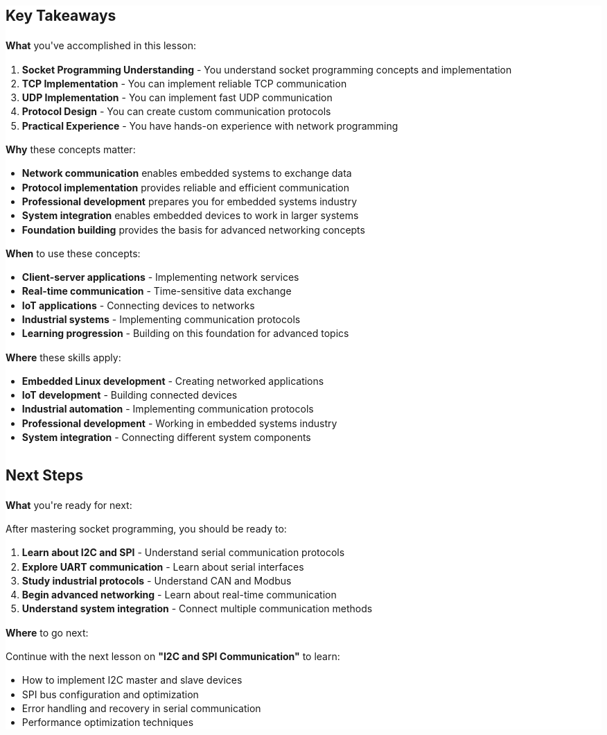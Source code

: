 ## Key Takeaways

**What** you've accomplished in this lesson:

1. **Socket Programming Understanding** - You understand socket programming concepts and implementation
2. **TCP Implementation** - You can implement reliable TCP communication
3. **UDP Implementation** - You can implement fast UDP communication
4. **Protocol Design** - You can create custom communication protocols
5. **Practical Experience** - You have hands-on experience with network programming

**Why** these concepts matter:

- **Network communication** enables embedded systems to exchange data
- **Protocol implementation** provides reliable and efficient communication
- **Professional development** prepares you for embedded systems industry
- **System integration** enables embedded devices to work in larger systems
- **Foundation building** provides the basis for advanced networking concepts

**When** to use these concepts:

- **Client-server applications** - Implementing network services
- **Real-time communication** - Time-sensitive data exchange
- **IoT applications** - Connecting devices to networks
- **Industrial systems** - Implementing communication protocols
- **Learning progression** - Building on this foundation for advanced topics

**Where** these skills apply:

- **Embedded Linux development** - Creating networked applications
- **IoT development** - Building connected devices
- **Industrial automation** - Implementing communication protocols
- **Professional development** - Working in embedded systems industry
- **System integration** - Connecting different system components

## Next Steps

**What** you're ready for next:

After mastering socket programming, you should be ready to:

1. **Learn about I2C and SPI** - Understand serial communication protocols
2. **Explore UART communication** - Learn about serial interfaces
3. **Study industrial protocols** - Understand CAN and Modbus
4. **Begin advanced networking** - Learn about real-time communication
5. **Understand system integration** - Connect multiple communication methods

**Where** to go next:

Continue with the next lesson on **"I2C and SPI Communication"** to learn:

- How to implement I2C master and slave devices
- SPI bus configuration and optimization
- Error handling and recovery in serial communication
- Performance optimization techniques
